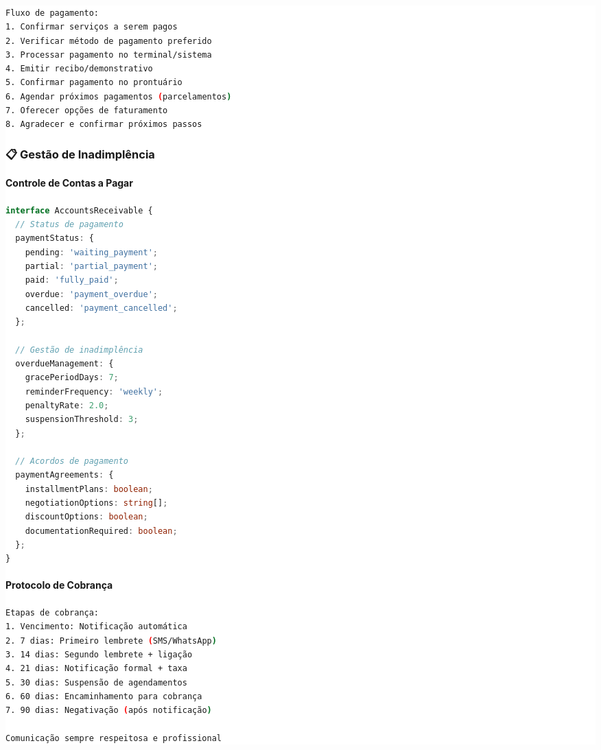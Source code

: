 ```bash
Fluxo de pagamento:
1. Confirmar serviços a serem pagos
2. Verificar método de pagamento preferido
3. Processar pagamento no terminal/sistema
4. Emitir recibo/demonstrativo
5. Confirmar pagamento no prontuário
6. Agendar próximos pagamentos (parcelamentos)
7. Oferecer opções de faturamento
8. Agradecer e confirmar próximos passos
```

### 📋 Gestão de Inadimplência

#### Controle de Contas a Pagar

```typescript
interface AccountsReceivable {
  // Status de pagamento
  paymentStatus: {
    pending: 'waiting_payment';
    partial: 'partial_payment';
    paid: 'fully_paid';
    overdue: 'payment_overdue';
    cancelled: 'payment_cancelled';
  };
  
  // Gestão de inadimplência
  overdueManagement: {
    gracePeriodDays: 7;
    reminderFrequency: 'weekly';
    penaltyRate: 2.0;
    suspensionThreshold: 3;
  };
  
  // Acordos de pagamento
  paymentAgreements: {
    installmentPlans: boolean;
    negotiationOptions: string[];
    discountOptions: boolean;
    documentationRequired: boolean;
  };
}
```

#### Protocolo de Cobrança

```bash
Etapas de cobrança:
1. Vencimento: Notificação automática
2. 7 dias: Primeiro lembrete (SMS/WhatsApp)
3. 14 dias: Segundo lembrete + ligação
4. 21 dias: Notificação formal + taxa
5. 30 dias: Suspensão de agendamentos
6. 60 dias: Encaminhamento para cobrança
7. 90 dias: Negativação (após notificação)

Comunicação sempre respeitosa e profissional
```
